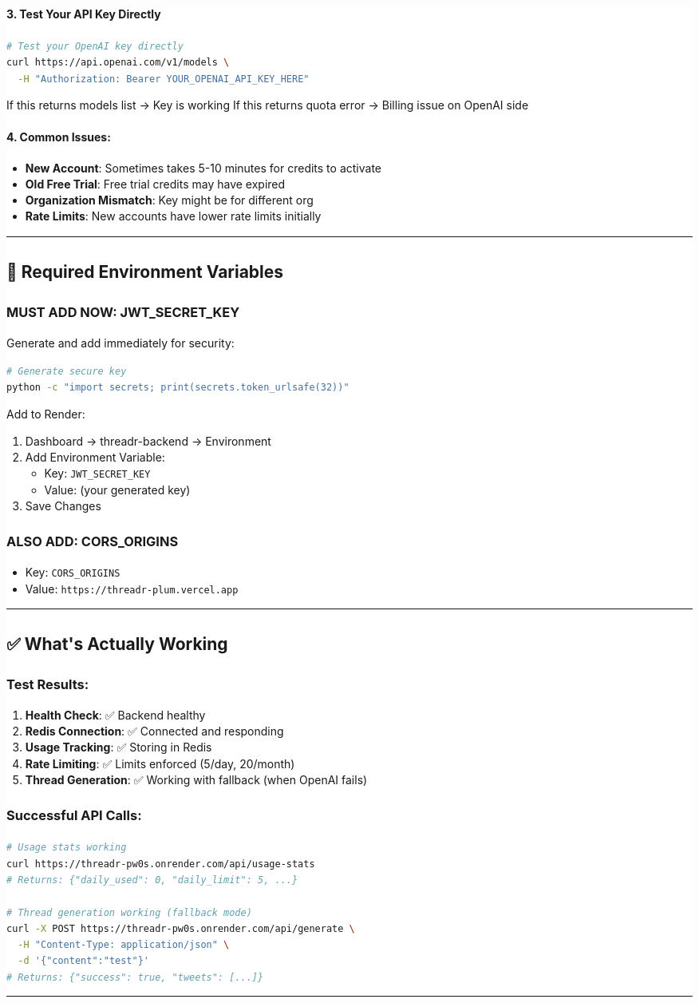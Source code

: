 #### 3. Test Your API Key Directly
```bash
# Test your OpenAI key directly
curl https://api.openai.com/v1/models \
  -H "Authorization: Bearer YOUR_OPENAI_API_KEY_HERE"
```

If this returns models list → Key is working
If this returns quota error → Billing issue on OpenAI side

#### 4. Common Issues:
- **New Account**: Sometimes takes 5-10 minutes for credits to activate
- **Old Free Trial**: Free trial credits may have expired
- **Organization Mismatch**: Key might be for different org
- **Rate Limits**: New accounts have lower rate limits initially

---

## 🔴 Required Environment Variables

### MUST ADD NOW: JWT_SECRET_KEY

Generate and add immediately for security:
```bash
# Generate secure key
python -c "import secrets; print(secrets.token_urlsafe(32))"
```

Add to Render:
1. Dashboard → threadr-backend → Environment
2. Add Environment Variable:
   - Key: `JWT_SECRET_KEY`
   - Value: (your generated key)
3. Save Changes

### ALSO ADD: CORS_ORIGINS
- Key: `CORS_ORIGINS`
- Value: `https://threadr-plum.vercel.app`

---

## ✅ What's Actually Working

### Test Results:
1. **Health Check**: ✅ Backend healthy
2. **Redis Connection**: ✅ Connected and responding
3. **Usage Tracking**: ✅ Storing in Redis
4. **Rate Limiting**: ✅ Limits enforced (5/day, 20/month)
5. **Thread Generation**: ✅ Working with fallback (when OpenAI fails)

### Successful API Calls:
```bash
# Usage stats working
curl https://threadr-pw0s.onrender.com/api/usage-stats
# Returns: {"daily_used": 0, "daily_limit": 5, ...}

# Thread generation working (fallback mode)
curl -X POST https://threadr-pw0s.onrender.com/api/generate \
  -H "Content-Type: application/json" \
  -d '{"content":"test"}'
# Returns: {"success": true, "tweets": [...]}
```

---